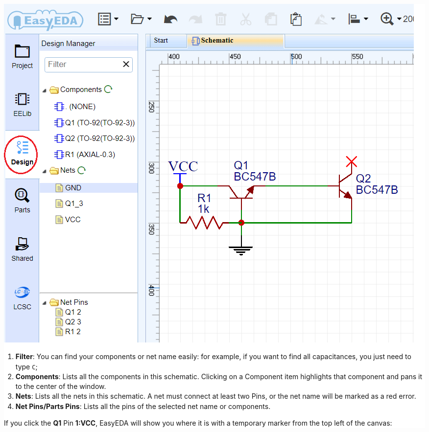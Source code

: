 ![](images/062_Schematic_DesignManager.png)


1.  **Filter**: You can find your components or net name easily: for example, if you want to find all capacitances, you just need to type `C`;
2.  **Components**: Lists all the components in this schematic. Clicking on a Component item highlights that component and pans it to the center of the window.
3.  **Nets**: Lists all the nets in this schematic. A net must connect at least two Pins, or the net name will be marked as a red error.
4.  **Net Pins/Parts Pins**: Lists all the pins of the selected net name or components.

If you click the **Q1** Pin **1:VCC**, EasyEDA will show you where it is with a temporary marker from the top left of the canvas:
